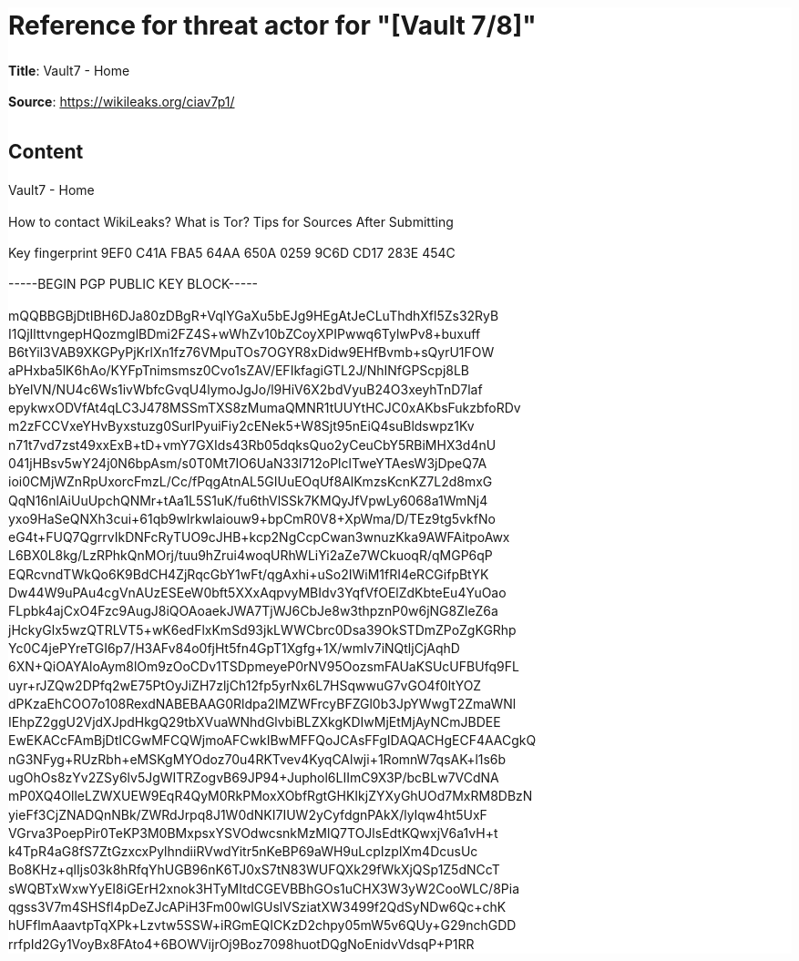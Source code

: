 # Reference for threat actor for "[Vault 7/8]"

**Title**: Vault7 - Home

**Source**: https://wikileaks.org/ciav7p1/

## Content








Vault7 - Home













How to contact WikiLeaks?
What is Tor?
Tips for Sources
After Submitting

Key fingerprint 9EF0 C41A FBA5 64AA 650A  0259 9C6D CD17 283E 454C

-----BEGIN PGP PUBLIC KEY BLOCK-----

mQQBBGBjDtIBH6DJa80zDBgR+VqlYGaXu5bEJg9HEgAtJeCLuThdhXfl5Zs32RyB
I1QjIlttvngepHQozmglBDmi2FZ4S+wWhZv10bZCoyXPIPwwq6TylwPv8+buxuff
B6tYil3VAB9XKGPyPjKrlXn1fz76VMpuTOs7OGYR8xDidw9EHfBvmb+sQyrU1FOW
aPHxba5lK6hAo/KYFpTnimsmsz0Cvo1sZAV/EFIkfagiGTL2J/NhINfGPScpj8LB
bYelVN/NU4c6Ws1ivWbfcGvqU4lymoJgJo/l9HiV6X2bdVyuB24O3xeyhTnD7laf
epykwxODVfAt4qLC3J478MSSmTXS8zMumaQMNR1tUUYtHCJC0xAKbsFukzbfoRDv
m2zFCCVxeYHvByxstuzg0SurlPyuiFiy2cENek5+W8Sjt95nEiQ4suBldswpz1Kv
n71t7vd7zst49xxExB+tD+vmY7GXIds43Rb05dqksQuo2yCeuCbY5RBiMHX3d4nU
041jHBsv5wY24j0N6bpAsm/s0T0Mt7IO6UaN33I712oPlclTweYTAesW3jDpeQ7A
ioi0CMjWZnRpUxorcFmzL/Cc/fPqgAtnAL5GIUuEOqUf8AlKmzsKcnKZ7L2d8mxG
QqN16nlAiUuUpchQNMr+tAa1L5S1uK/fu6thVlSSk7KMQyJfVpwLy6068a1WmNj4
yxo9HaSeQNXh3cui+61qb9wlrkwlaiouw9+bpCmR0V8+XpWma/D/TEz9tg5vkfNo
eG4t+FUQ7QgrrvIkDNFcRyTUO9cJHB+kcp2NgCcpCwan3wnuzKka9AWFAitpoAwx
L6BX0L8kg/LzRPhkQnMOrj/tuu9hZrui4woqURhWLiYi2aZe7WCkuoqR/qMGP6qP
EQRcvndTWkQo6K9BdCH4ZjRqcGbY1wFt/qgAxhi+uSo2IWiM1fRI4eRCGifpBtYK
Dw44W9uPAu4cgVnAUzESEeW0bft5XXxAqpvyMBIdv3YqfVfOElZdKbteEu4YuOao
FLpbk4ajCxO4Fzc9AugJ8iQOAoaekJWA7TjWJ6CbJe8w3thpznP0w6jNG8ZleZ6a
jHckyGlx5wzQTRLVT5+wK6edFlxKmSd93jkLWWCbrc0Dsa39OkSTDmZPoZgKGRhp
Yc0C4jePYreTGI6p7/H3AFv84o0fjHt5fn4GpT1Xgfg+1X/wmIv7iNQtljCjAqhD
6XN+QiOAYAloAym8lOm9zOoCDv1TSDpmeyeP0rNV95OozsmFAUaKSUcUFBUfq9FL
uyr+rJZQw2DPfq2wE75PtOyJiZH7zljCh12fp5yrNx6L7HSqwwuG7vGO4f0ltYOZ
dPKzaEhCOO7o108RexdNABEBAAG0Rldpa2lMZWFrcyBFZGl0b3JpYWwgT2ZmaWNl
IEhpZ2ggU2VjdXJpdHkgQ29tbXVuaWNhdGlvbiBLZXkgKDIwMjEtMjAyNCmJBDEE
EwEKACcFAmBjDtICGwMFCQWjmoAFCwkIBwMFFQoJCAsFFgIDAQACHgECF4AACgkQ
nG3NFyg+RUzRbh+eMSKgMYOdoz70u4RKTvev4KyqCAlwji+1RomnW7qsAK+l1s6b
ugOhOs8zYv2ZSy6lv5JgWITRZogvB69JP94+Juphol6LIImC9X3P/bcBLw7VCdNA
mP0XQ4OlleLZWXUEW9EqR4QyM0RkPMoxXObfRgtGHKIkjZYXyGhUOd7MxRM8DBzN
yieFf3CjZNADQnNBk/ZWRdJrpq8J1W0dNKI7IUW2yCyfdgnPAkX/lyIqw4ht5UxF
VGrva3PoepPir0TeKP3M0BMxpsxYSVOdwcsnkMzMlQ7TOJlsEdtKQwxjV6a1vH+t
k4TpR4aG8fS7ZtGzxcxPylhndiiRVwdYitr5nKeBP69aWH9uLcpIzplXm4DcusUc
Bo8KHz+qlIjs03k8hRfqYhUGB96nK6TJ0xS7tN83WUFQXk29fWkXjQSp1Z5dNCcT
sWQBTxWxwYyEI8iGErH2xnok3HTyMItdCGEVBBhGOs1uCHX3W3yW2CooWLC/8Pia
qgss3V7m4SHSfl4pDeZJcAPiH3Fm00wlGUslVSziatXW3499f2QdSyNDw6Qc+chK
hUFflmAaavtpTqXPk+Lzvtw5SSW+iRGmEQICKzD2chpy05mW5v6QUy+G29nchGDD
rrfpId2Gy1VoyBx8FAto4+6BOWVijrOj9Boz7098huotDQgNoEnidvVdsqP+P1RR